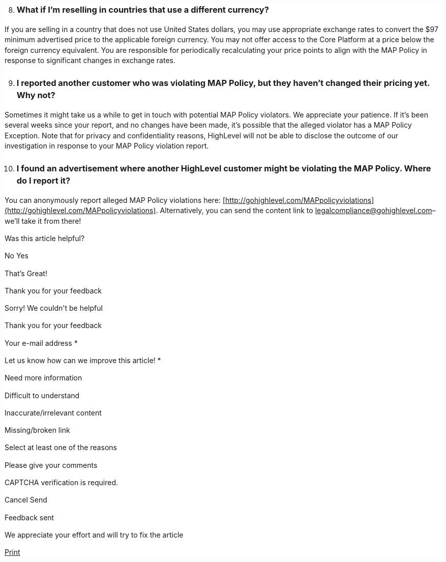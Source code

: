   8. ### What if I’m reselling in countries that use a different currency?

If you are selling in a country that does not use United States dollars, you may use appropriate exchange rates to convert the $97 minimum advertised price to the applicable foreign currency. You may not offer access to the Core Platform at a price below the foreign currency equivalent. You are responsible for periodically recalculating your price points to align with the MAP Policy in response to significant changes in exchange rates.

  9. ### I reported another customer who was violating MAP Policy, but they haven’t changed their pricing yet. Why not?

Sometimes it might take us a while to get in touch with potential MAP Policy violators. We appreciate your patience. If it’s been several weeks since your report, and no changes have been made, it’s possible that the alleged violator has a MAP Policy Exception. Note that for privacy and confidentiality reasons, HighLevel will not be able to disclose the outcome of our investigation in response to your MAP Policy violation report.

  10. ### I found an advertisement where another HighLevel customer might be violating the MAP Policy. Where do I report it?

You can anonymously report alleged MAP Policy violations here: [http://gohighlevel.com/MAPpolicyviolations](http://gohighlevel.com/MAPpolicyviolations). Alternatively, you can send the content link to [legalcompliance@gohighlevel.com](mailto:legalcompliance@gohighlevel.com)–we’ll take it from there! 

Was this article helpful?

No  Yes 

That’s Great!

Thank you for your feedback

Sorry! We couldn't be helpful

Thank you for your feedback

Your e-mail address *

Let us know how can we improve this article! *

Need more information 

Difficult to understand 

Inaccurate/irrelevant content 

Missing/broken link 

Select at least one of the reasons 

Please give your comments 

CAPTCHA verification is required. 

Cancel  Send 

Feedback sent

We appreciate your effort and will try to fix the article

[Print](javascript:print\(\))
